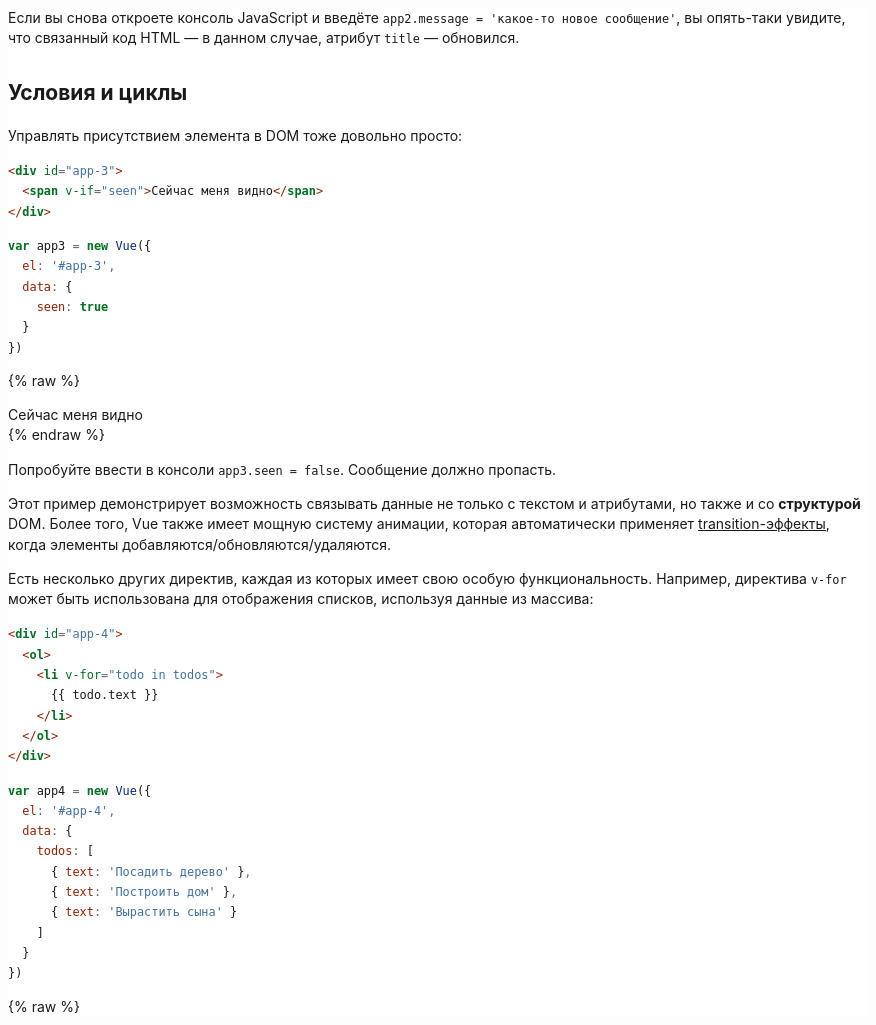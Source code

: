 Если вы снова откроете консоль JavaScript и введёте `app2.message = 'какое-то новое сообщение'`, вы опять-таки увидите, что связанный код HTML — в данном случае, атрибут `title` — обновился.

## Условия и циклы

Управлять присутствием элемента в DOM тоже довольно просто:

``` html
<div id="app-3">
  <span v-if="seen">Сейчас меня видно</span>
</div>
```

``` js
var app3 = new Vue({
  el: '#app-3',
  data: {
    seen: true
  }
})
```

{% raw %}
<div id="app-3" class="demo">
  <span v-if="seen">Сейчас меня видно</span>
</div>
<script>
var app3 = new Vue({
  el: '#app-3',
  data: {
    seen: true
  }
})
</script>
{% endraw %}

Попробуйте ввести в консоли `app3.seen = false`. Сообщение должно пропасть.

Этот пример демонстрирует возможность связывать данные не только с текстом и атрибутами, но также и со **структурой** DOM. Более того, Vue также имеет мощную систему анимации, которая автоматически применяет [transition-эффекты](transitions.html), когда элементы добавляются/обновляются/удаляются.

Есть несколько других директив, каждая из которых имеет свою особую функциональность. Например, директива `v-for` может быть использована для отображения списков, используя данные из массива:

``` html
<div id="app-4">
  <ol>
    <li v-for="todo in todos">
      {{ todo.text }}
    </li>
  </ol>
</div>
```
``` js
var app4 = new Vue({
  el: '#app-4',
  data: {
    todos: [
      { text: 'Посадить дерево' },
      { text: 'Построить дом' },
      { text: 'Вырастить сына' }
    ]
  }
})
```
{% raw %}
<div id="app-4" class="demo">